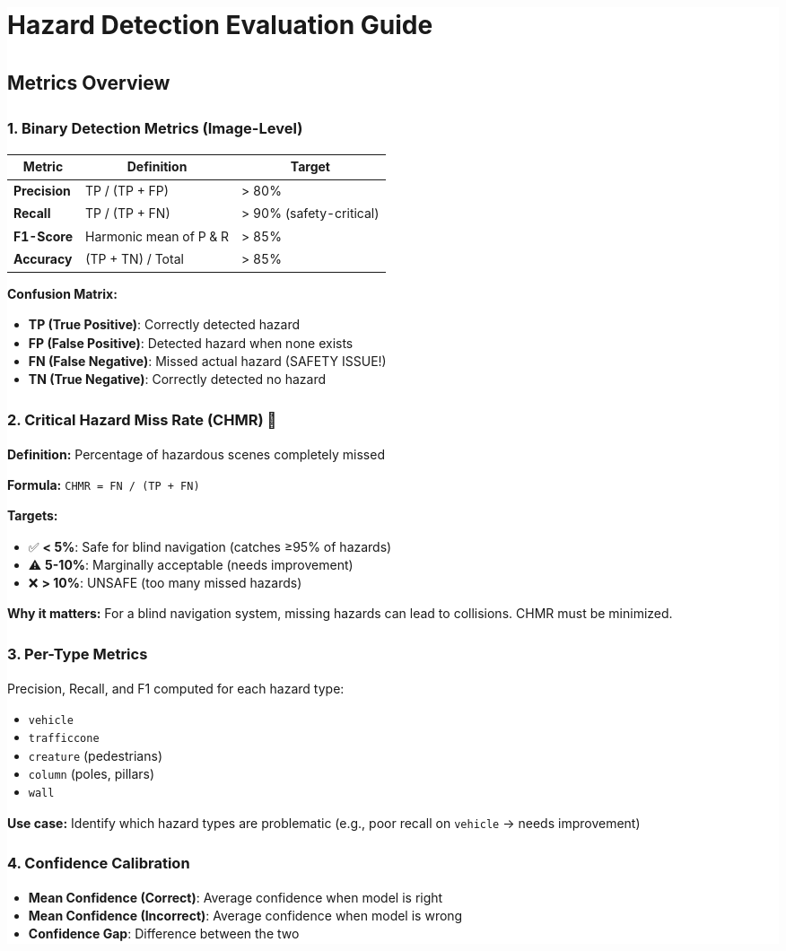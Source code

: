 # Hazard Detection Evaluation Guide

## Metrics Overview

### 1. Binary Detection Metrics (Image-Level)

| Metric | Definition | Target |
|--------|------------|--------|
| **Precision** | TP / (TP + FP) | > 80% |
| **Recall** | TP / (TP + FN) | > 90% (safety-critical) |
| **F1-Score** | Harmonic mean of P & R | > 85% |
| **Accuracy** | (TP + TN) / Total | > 85% |

**Confusion Matrix:**
- **TP (True Positive)**: Correctly detected hazard
- **FP (False Positive)**: Detected hazard when none exists
- **FN (False Negative)**: Missed actual hazard (SAFETY ISSUE!)
- **TN (True Negative)**: Correctly detected no hazard

### 2. Critical Hazard Miss Rate (CHMR) 🚨

**Definition:** Percentage of hazardous scenes completely missed

**Formula:** `CHMR = FN / (TP + FN)`

**Targets:**
- ✅ **< 5%**: Safe for blind navigation (catches ≥95% of hazards)
- ⚠️ **5-10%**: Marginally acceptable (needs improvement)
- ❌ **> 10%**: UNSAFE (too many missed hazards)

**Why it matters:** For a blind navigation system, missing hazards can lead to collisions. CHMR must be minimized.

### 3. Per-Type Metrics

Precision, Recall, and F1 computed for each hazard type:
- `vehicle`
- `trafficcone`
- `creature` (pedestrians)
- `column` (poles, pillars)
- `wall`

**Use case:** Identify which hazard types are problematic (e.g., poor recall on `vehicle` → needs improvement)

### 4. Confidence Calibration

- **Mean Confidence (Correct)**: Average confidence when model is right
- **Mean Confidence (Incorrect)**: Average confidence when model is wrong
- **Confidence Gap**: Difference between the two
